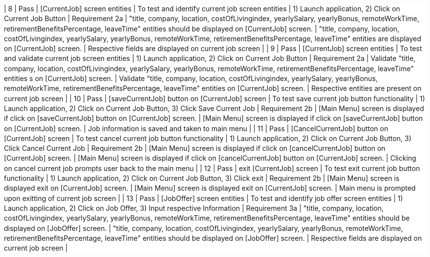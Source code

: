 | 8           | Pass         | [CurrentJob] screen entities                                                                                                            | To test and identify current job screen   entities                         | 1) Launch application, 2) Click on   Current Job Button                                                                                                      | Requirement 2a         | "title, company, location,   costOfLivingindex, yearlySalary, yearlyBonus, remoteWorkTime,   retirementBenefitsPercentage, leaveTime" entities should be displayed on   [CurrentJob] screen.                                               | "title, company, location,   costOfLivingindex, yearlySalary, yearlyBonus, remoteWorkTime,   retirementBenefitsPercentage, leaveTime" entities are displayed on   [CurrentJob] screen.                                                     | Respective fields are displayed on   current job screen                |
| 9           | Pass         | [CurrentJob] screen entities                                                                                                            | To test and validate current job screen   entities                         | 1) Launch application, 2) Click on   Current Job Button                                                                                                      | Requirement 2a         | Validate "title, company, location,   costOfLivingindex, yearlySalary, yearlyBonus, remoteWorkTime,   retirementBenefitsPercentage, leaveTime" entities s on [CurrentJob]   screen.                                                        | Validate "title, company, location,   costOfLivingindex, yearlySalary, yearlyBonus, remoteWorkTime,   retirementBenefitsPercentage, leaveTime" entities on [CurrentJob]   screen.                                                          | Respective entities are present on   current job screen                |
| 10          | Pass         | [saveCurrentJob] button on [CurrentJob]   screen                                                                                        | To test save current job button   functionality                            | 1) Launch application, 2) Click on   Current Job Button, 3) Click Save Current Job                                                                           | Requirement 2b         | [Main Menu] screen is displayed if click   on [saveCurrentJob] button on [CurrentJob] screen.                                                                                                                                              | [Main Menu] screen is displayed if click   on [saveCurrentJob] button on [CurrentJob] screen.                                                                                                                                              | Job information is saved and taken to   main menu                      |
| 11          | Pass         | [CancelCurrentJob] button on [CurrentJob]   screen                                                                                      | To test cancel current job button   functionality                          | 1) Launch application, 2) Click on   Current Job Button, 3) Click Cancel Current Job                                                                         | Requirement 2b         | [Main Menu] screen is displayed if click   on [cancelCurrentJob] button on [CurrentJob] screen.                                                                                                                                            | [Main Menu] screen is displayed if click   on [cancelCurrentJob] button on [CurrentJob] screen.                                                                                                                                            | Clicking on cancel current job prompts   user back to the main menu    |
| 12          | Pass         | exit [CurrentJob] screen                                                                                                                | To test exit current job button   functionality                            | 1) Launch application, 2) Click on   Current Job Button, 3) Click exit                                                                                       | Requirement 2b         | [Main Menu] screen is displayed exit on   [CurrentJob] screen.                                                                                                                                                                             | [Main Menu] screen is displayed exit on   [CurrentJob] screen.                                                                                                                                                                             | Main menu is prompted upon exitting of   current job screen            |
| 13          | Pass         | [JobOffer] screen entities                                                                                                              | To test and identify job offer screen   entities                           | 1) Launch application, 2) Click on Job   Offer, 3) Input respective Information                                                                              | Requirement 3a         | "title, company, location,   costOfLivingindex, yearlySalary, yearlyBonus, remoteWorkTime,   retirementBenefitsPercentage, leaveTime" entities should be displayed on   [JobOffer] screen.                                                 | "title, company, location,   costOfLivingindex, yearlySalary, yearlyBonus, remoteWorkTime,   retirementBenefitsPercentage, leaveTime" entities should be displayed on   [JobOffer] screen.                                                 | Respective fields are displayed on   current job screen                |